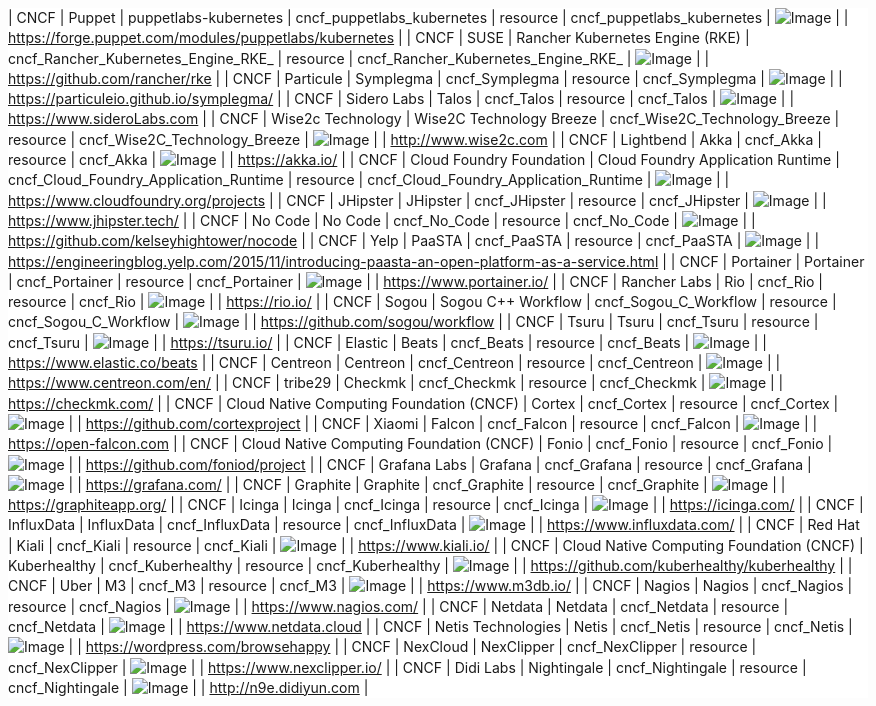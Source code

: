 | CNCF | Puppet | puppetlabs-kubernetes | cncf_puppetlabs_kubernetes | resource | cncf_puppetlabs_kubernetes | ![Image](https://landscape.cncf.io/logos/puppetlabs-kubernetes.svg "icon") |  | https://forge.puppet.com/modules/puppetlabs/kubernetes |
| CNCF | SUSE | Rancher Kubernetes Engine (RKE) | cncf_Rancher_Kubernetes_Engine_RKE_ | resource | cncf_Rancher_Kubernetes_Engine_RKE_ | ![Image](https://landscape.cncf.io/logos/rancher-kubernetes-engine-rke.svg "icon") |  | https://github.com/rancher/rke |
| CNCF | Particule | Symplegma | cncf_Symplegma | resource | cncf_Symplegma | ![Image](https://landscape.cncf.io/logos/symplegma.svg "icon") |  | https://particuleio.github.io/symplegma/ |
| CNCF | Sidero Labs | Talos | cncf_Talos | resource | cncf_Talos | ![Image](https://landscape.cncf.io/logos/talos.svg "icon") |  | https://www.sideroLabs.com |
| CNCF | Wise2c Technology | Wise2C Technology Breeze | cncf_Wise2C_Technology_Breeze | resource | cncf_Wise2C_Technology_Breeze | ![Image](https://landscape.cncf.io/logos/wise2-c-technology-breeze.svg "icon") |  | http://www.wise2c.com |
| CNCF | Lightbend | Akka | cncf_Akka | resource | cncf_Akka | ![Image](https://landscape.cncf.io/logos/akka.svg "icon") |  | https://akka.io/ |
| CNCF | Cloud Foundry Foundation | Cloud Foundry Application Runtime | cncf_Cloud_Foundry_Application_Runtime | resource | cncf_Cloud_Foundry_Application_Runtime | ![Image](https://landscape.cncf.io/logos/cloud-foundry-application-runtime.svg "icon") |  | https://www.cloudfoundry.org/projects |
| CNCF | JHipster | JHipster | cncf_JHipster | resource | cncf_JHipster | ![Image](https://landscape.cncf.io/logos/j-hipster.svg "icon") |  | https://www.jhipster.tech/ |
| CNCF | No Code | No Code | cncf_No_Code | resource | cncf_No_Code | ![Image](https://landscape.cncf.io/logos/no-code.svg "icon") |  | https://github.com/kelseyhightower/nocode |
| CNCF | Yelp | PaaSTA | cncf_PaaSTA | resource | cncf_PaaSTA | ![Image](https://landscape.cncf.io/logos/paa-sta.svg "icon") |  | https://engineeringblog.yelp.com/2015/11/introducing-paasta-an-open-platform-as-a-service.html |
| CNCF | Portainer | Portainer | cncf_Portainer | resource | cncf_Portainer | ![Image](https://landscape.cncf.io/logos/portainer.svg "icon") |  | https://www.portainer.io/ |
| CNCF | Rancher Labs | Rio | cncf_Rio | resource | cncf_Rio | ![Image](https://landscape.cncf.io/logos/rio.svg "icon") |  | https://rio.io/ |
| CNCF | Sogou | Sogou C++ Workflow | cncf_Sogou_C_Workflow | resource | cncf_Sogou_C_Workflow | ![Image](https://landscape.cncf.io/logos/sogou-c-workflow.svg "icon") |  | https://github.com/sogou/workflow |
| CNCF | Tsuru | Tsuru | cncf_Tsuru | resource | cncf_Tsuru | ![Image](https://landscape.cncf.io/logos/tsuru.svg "icon") |  | https://tsuru.io/ |
| CNCF | Elastic | Beats | cncf_Beats | resource | cncf_Beats | ![Image](https://landscape.cncf.io/logos/beats.svg "icon") |  | https://www.elastic.co/beats |
| CNCF | Centreon | Centreon | cncf_Centreon | resource | cncf_Centreon | ![Image](https://landscape.cncf.io/logos/centreon.svg "icon") |  | https://www.centreon.com/en/ |
| CNCF | tribe29 | Checkmk | cncf_Checkmk | resource | cncf_Checkmk | ![Image](https://landscape.cncf.io/logos/checkmk.svg "icon") |  | https://checkmk.com/ |
| CNCF | Cloud Native Computing Foundation (CNCF) | Cortex | cncf_Cortex | resource | cncf_Cortex | ![Image](https://landscape.cncf.io/logos/cortex.svg "icon") |  | https://github.com/cortexproject |
| CNCF | Xiaomi | Falcon | cncf_Falcon | resource | cncf_Falcon | ![Image](https://landscape.cncf.io/logos/falcon.svg "icon") |  | https://open-falcon.com |
| CNCF | Cloud Native Computing Foundation (CNCF) | Fonio | cncf_Fonio | resource | cncf_Fonio | ![Image](https://landscape.cncf.io/logos/fonio.svg "icon") |  | https://github.com/foniod/project |
| CNCF | Grafana Labs | Grafana | cncf_Grafana | resource | cncf_Grafana | ![Image](https://landscape.cncf.io/logos/grafana.svg "icon") |  | https://grafana.com/ |
| CNCF | Graphite | Graphite | cncf_Graphite | resource | cncf_Graphite | ![Image](https://landscape.cncf.io/logos/graphite.svg "icon") |  | https://graphiteapp.org/ |
| CNCF | Icinga | Icinga | cncf_Icinga | resource | cncf_Icinga | ![Image](https://landscape.cncf.io/logos/icinga.svg "icon") |  | https://icinga.com/ |
| CNCF | InfluxData | InfluxData | cncf_InfluxData | resource | cncf_InfluxData | ![Image](https://landscape.cncf.io/logos/influx-data.svg "icon") |  | https://www.influxdata.com/ |
| CNCF | Red Hat | Kiali | cncf_Kiali | resource | cncf_Kiali | ![Image](https://landscape.cncf.io/logos/kiali.svg "icon") |  | https://www.kiali.io/ |
| CNCF | Cloud Native Computing Foundation (CNCF) | Kuberhealthy | cncf_Kuberhealthy | resource | cncf_Kuberhealthy | ![Image](https://landscape.cncf.io/logos/kuberhealthy.svg "icon") |  | https://github.com/kuberhealthy/kuberhealthy |
| CNCF | Uber | M3 | cncf_M3 | resource | cncf_M3 | ![Image](https://landscape.cncf.io/logos/m3.svg "icon") |  | https://www.m3db.io/ |
| CNCF | Nagios | Nagios | cncf_Nagios | resource | cncf_Nagios | ![Image](https://landscape.cncf.io/logos/nagios.svg "icon") |  | https://www.nagios.com/ |
| CNCF | Netdata | Netdata | cncf_Netdata | resource | cncf_Netdata | ![Image](https://landscape.cncf.io/logos/netdata.svg "icon") |  | https://www.netdata.cloud |
| CNCF | Netis Technologies | Netis | cncf_Netis | resource | cncf_Netis | ![Image](https://landscape.cncf.io/logos/netis.svg "icon") |  | https://wordpress.com/browsehappy |
| CNCF | NexCloud | NexClipper | cncf_NexClipper | resource | cncf_NexClipper | ![Image](https://landscape.cncf.io/logos/nex-clipper.svg "icon") |  | https://www.nexclipper.io/ |
| CNCF | Didi Labs | Nightingale | cncf_Nightingale | resource | cncf_Nightingale | ![Image](https://landscape.cncf.io/logos/nightingale.svg "icon") |  | http://n9e.didiyun.com |